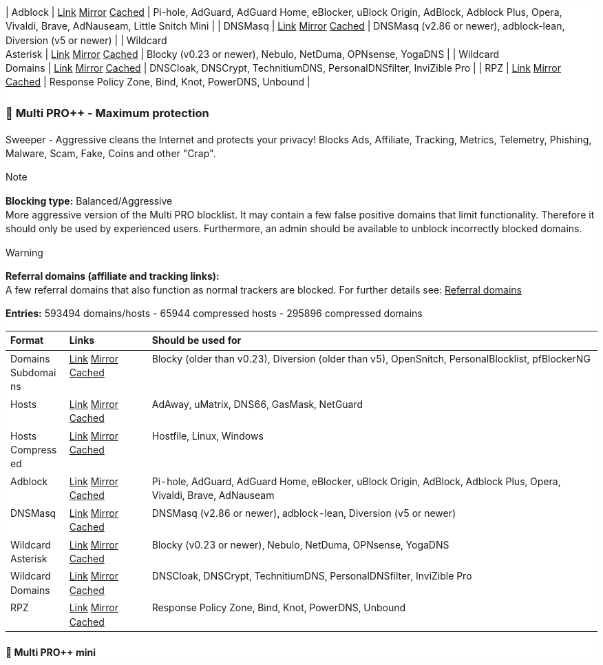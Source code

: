 | Adblock | [Link](https://raw.githubusercontent.com/hagezi/dns-blocklists/main/adblock/pro.mini.txt) [Mirror](https://gitlab.com/hagezi/mirror/-/raw/main/dns-blocklists/adblock/pro.mini.txt) [Cached](https://cdn.jsdelivr.net/gh/hagezi/dns-blocklists@latest/adblock/pro.mini.txt) | Pi-hole, AdGuard, AdGuard Home, eBlocker, uBlock Origin, AdBlock, Adblock Plus, Opera, Vivaldi, Brave, AdNauseam, Little Snitch Mini |
| DNSMasq | [Link](https://raw.githubusercontent.com/hagezi/dns-blocklists/main/dnsmasq/pro.mini.txt) [Mirror](https://gitlab.com/hagezi/mirror/-/raw/main/dns-blocklists/dnsmasq/pro.mini.txt) [Cached](https://cdn.jsdelivr.net/gh/hagezi/dns-blocklists@latest/dnsmasq/pro.mini.txt) | DNSMasq (v2.86 or newer), adblock-lean, Diversion (v5 or newer) |
| Wildcard<br>Asterisk | [Link](https://raw.githubusercontent.com/hagezi/dns-blocklists/main/wildcard/pro.mini.txt) [Mirror](https://gitlab.com/hagezi/mirror/-/raw/main/dns-blocklists/wildcard/pro.mini.txt) [Cached](https://cdn.jsdelivr.net/gh/hagezi/dns-blocklists@latest/wildcard/pro.mini.txt) | Blocky (v0.23 or newer), Nebulo, NetDuma, OPNsense, YogaDNS |
| Wildcard<br>Domains | [Link](https://raw.githubusercontent.com/hagezi/dns-blocklists/main/wildcard/pro.mini-onlydomains.txt) [Mirror](https://gitlab.com/hagezi/mirror/-/raw/main/dns-blocklists/wildcard/pro.mini-onlydomains.txt) [Cached](https://cdn.jsdelivr.net/gh/hagezi/dns-blocklists@latest/wildcard/pro.mini-onlydomains.txt) | DNSCloak, DNSCrypt, TechnitiumDNS, PersonalDNSfilter, InviZible Pro |
| RPZ | [Link](https://raw.githubusercontent.com/hagezi/dns-blocklists/main/rpz/pro.mini.txt) [Mirror](https://gitlab.com/hagezi/mirror/-/raw/main/dns-blocklists/rpz/pro.mini.txt) [Cached](https://cdn.jsdelivr.net/gh/hagezi/dns-blocklists@latest/rpz/pro.mini.txt) | Response Policy Zone, Bind, Knot, PowerDNS, Unbound |

### :orange_book: **Multi PRO++** - **Maximum protection** <a name="proplus"></a>

Sweeper - Aggressive cleans the Internet and protects your privacy! Blocks Ads, Affiliate, Tracking, Metrics, Telemetry, Phishing, Malware, Scam, Fake, Coins and other "Crap".

> [!NOTE]
> **Blocking type:** Balanced/Aggressive              
> More aggressive version of the Multi PRO blocklist. It may contain a few false positive domains that limit functionality. Therefore it should only be used by experienced users. Furthermore, an admin should be available to unblock incorrectly blocked domains.

> [!WARNING]
> **Referral domains (affiliate and tracking links):**           
> A few referral domains that also function as normal trackers are blocked. For further details see: [Referral domains](https://github.com/hagezi/dns-blocklists/wiki/FAQ#referral)

**Entries:** 593494 domains/hosts - 65944 compressed hosts - 295896 compressed domains

| Format | Links | Should be used for |
|:-------|:-----|:----------------|
| Domains<br>Subdomains | [Link](https://raw.githubusercontent.com/hagezi/dns-blocklists/main/domains/pro.plus.txt) [Mirror](https://gitlab.com/hagezi/mirror/-/raw/main/dns-blocklists/domains/pro.plus.txt) [Cached](https://cdn.jsdelivr.net/gh/hagezi/dns-blocklists@latest/domains/pro.plus.txt) | Blocky (older than v0.23), Diversion (older than v5), OpenSnitch, PersonalBlocklist, pfBlockerNG |
| Hosts | [Link](https://raw.githubusercontent.com/hagezi/dns-blocklists/main/hosts/pro.plus.txt) [Mirror](https://gitlab.com/hagezi/mirror/-/raw/main/dns-blocklists/hosts/pro.plus.txt) [Cached](https://cdn.jsdelivr.net/gh/hagezi/dns-blocklists@latest/hosts/pro.plus.txt) | AdAway, uMatrix, DNS66, GasMask, NetGuard |
| Hosts<br>Compressed | [Link](https://raw.githubusercontent.com/hagezi/dns-blocklists/main/hosts/pro.plus-compressed.txt) [Mirror](https://gitlab.com/hagezi/mirror/-/raw/main/dns-blocklists/hosts/pro.plus-compressed.txt) [Cached](https://cdn.jsdelivr.net/gh/hagezi/dns-blocklists@latest/hosts/pro.plus-compressed.txt) | Hostfile, Linux, Windows |
| Adblock | [Link](https://raw.githubusercontent.com/hagezi/dns-blocklists/main/adblock/pro.plus.txt) [Mirror](https://gitlab.com/hagezi/mirror/-/raw/main/dns-blocklists/adblock/pro.plus.txt) [Cached](https://cdn.jsdelivr.net/gh/hagezi/dns-blocklists@latest/adblock/pro.plus.txt) | Pi-hole, AdGuard, AdGuard Home, eBlocker, uBlock Origin, AdBlock, Adblock Plus, Opera, Vivaldi, Brave, AdNauseam |
| DNSMasq | [Link](https://raw.githubusercontent.com/hagezi/dns-blocklists/main/dnsmasq/pro.plus.txt) [Mirror](https://gitlab.com/hagezi/mirror/-/raw/main/dns-blocklists/dnsmasq/pro.plus.txt) [Cached](https://cdn.jsdelivr.net/gh/hagezi/dns-blocklists@latest/dnsmasq/pro.plus.txt) | DNSMasq (v2.86 or newer), adblock-lean, Diversion (v5 or newer) |
| Wildcard<br>Asterisk | [Link](https://raw.githubusercontent.com/hagezi/dns-blocklists/main/wildcard/pro.plus.txt) [Mirror](https://gitlab.com/hagezi/mirror/-/raw/main/dns-blocklists/wildcard/pro.plus.txt) [Cached](https://cdn.jsdelivr.net/gh/hagezi/dns-blocklists@latest/wildcard/pro.plus.txt) | Blocky (v0.23 or newer), Nebulo, NetDuma, OPNsense, YogaDNS |
| Wildcard<br>Domains | [Link](https://raw.githubusercontent.com/hagezi/dns-blocklists/main/wildcard/pro.plus-onlydomains.txt) [Mirror](https://gitlab.com/hagezi/mirror/-/raw/main/dns-blocklists/wildcard/pro.plus-onlydomains.txt) [Cached](https://cdn.jsdelivr.net/gh/hagezi/dns-blocklists@latest/wildcard/pro.plus-onlydomains.txt) | DNSCloak, DNSCrypt, TechnitiumDNS, PersonalDNSfilter, InviZible Pro |
| RPZ | [Link](https://raw.githubusercontent.com/hagezi/dns-blocklists/main/rpz/pro.plus.txt) [Mirror](https://gitlab.com/hagezi/mirror/-/raw/main/dns-blocklists/rpz/pro.plus.txt) [Cached](https://cdn.jsdelivr.net/gh/hagezi/dns-blocklists@latest/rpz/pro.plus.txt) | Response Policy Zone, Bind, Knot, PowerDNS, Unbound |

#### :orange_book: **Multi PRO++ mini** <a name="proplusmini"></a>
